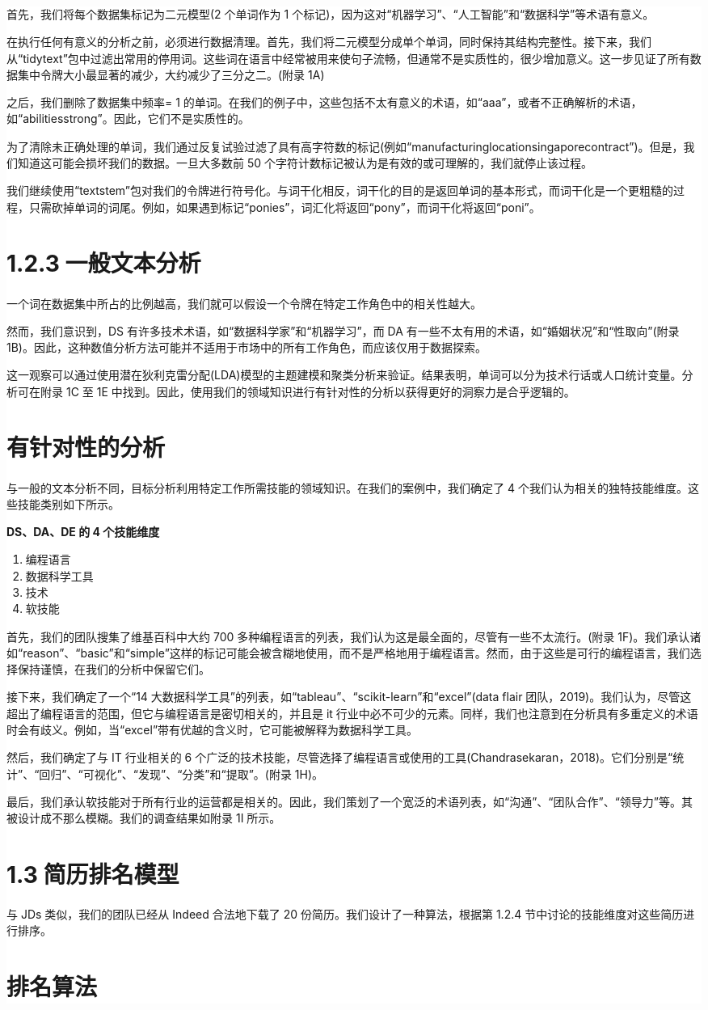 首先，我们将每个数据集标记为二元模型(2 个单词作为 1 个标记)，因为这对“机器学习”、“人工智能”和“数据科学”等术语有意义。

在执行任何有意义的分析之前，必须进行数据清理。首先，我们将二元模型分成单个单词，同时保持其结构完整性。接下来，我们从“tidytext”包中过滤出常用的停用词。这些词在语言中经常被用来使句子流畅，但通常不是实质性的，很少增加意义。这一步见证了所有数据集中令牌大小最显著的减少，大约减少了三分之二。(附录 1A)

之后，我们删除了数据集中频率= 1 的单词。在我们的例子中，这些包括不太有意义的术语，如“aaa”，或者不正确解析的术语，如“abilitiesstrong”。因此，它们不是实质性的。

为了清除未正确处理的单词，我们通过反复试验过滤了具有高字符数的标记(例如“manufacturinglocationsingaporecontract”)。但是，我们知道这可能会损坏我们的数据。一旦大多数前 50 个字符计数标记被认为是有效的或可理解的，我们就停止该过程。

我们继续使用“textstem”包对我们的令牌进行符号化。与词干化相反，词干化的目的是返回单词的基本形式，而词干化是一个更粗糙的过程，只需砍掉单词的词尾。例如，如果遇到标记“ponies”，词汇化将返回“pony”，而词干化将返回“poni”。

# 1.2.3 一般文本分析

一个词在数据集中所占的比例越高，我们就可以假设一个令牌在特定工作角色中的相关性越大。

然而，我们意识到，DS 有许多技术术语，如“数据科学家”和“机器学习”，而 DA 有一些不太有用的术语，如“婚姻状况”和“性取向”(附录 1B)。因此，这种数值分析方法可能并不适用于市场中的所有工作角色，而应该仅用于数据探索。

这一观察可以通过使用潜在狄利克雷分配(LDA)模型的主题建模和聚类分析来验证。结果表明，单词可以分为技术行话或人口统计变量。分析可在附录 1C 至 1E 中找到。因此，使用我们的领域知识进行有针对性的分析以获得更好的洞察力是合乎逻辑的。

# 有针对性的分析

与一般的文本分析不同，目标分析利用特定工作所需技能的领域知识。在我们的案例中，我们确定了 4 个我们认为相关的独特技能维度。这些技能类别如下所示。

**DS、DA、DE 的 4 个技能维度**

1.  编程语言
2.  数据科学工具
3.  技术
4.  软技能

首先，我们的团队搜集了维基百科中大约 700 多种编程语言的列表，我们认为这是最全面的，尽管有一些不太流行。(附录 1F)。我们承认诸如“reason”、“basic”和“simple”这样的标记可能会被含糊地使用，而不是严格地用于编程语言。然而，由于这些是可行的编程语言，我们选择保持谨慎，在我们的分析中保留它们。

接下来，我们确定了一个“14 大数据科学工具”的列表，如“tableau”、“scikit-learn”和“excel”(data flair 团队，2019)。我们认为，尽管这超出了编程语言的范围，但它与编程语言是密切相关的，并且是 it 行业中必不可少的元素。同样，我们也注意到在分析具有多重定义的术语时会有歧义。例如，当“excel”带有优越的含义时，它可能被解释为数据科学工具。

然后，我们确定了与 IT 行业相关的 6 个广泛的技术技能，尽管选择了编程语言或使用的工具(Chandrasekaran，2018)。它们分别是“统计”、“回归”、“可视化”、“发现”、“分类”和“提取”。(附录 1H)。

最后，我们承认软技能对于所有行业的运营都是相关的。因此，我们策划了一个宽泛的术语列表，如“沟通”、“团队合作”、“领导力”等。其被设计成不那么模糊。我们的调查结果如附录 1I 所示。

# 1.3 简历排名模型

与 JDs 类似，我们的团队已经从 Indeed 合法地下载了 20 份简历。我们设计了一种算法，根据第 1.2.4 节中讨论的技能维度对这些简历进行排序。

# 排名算法

